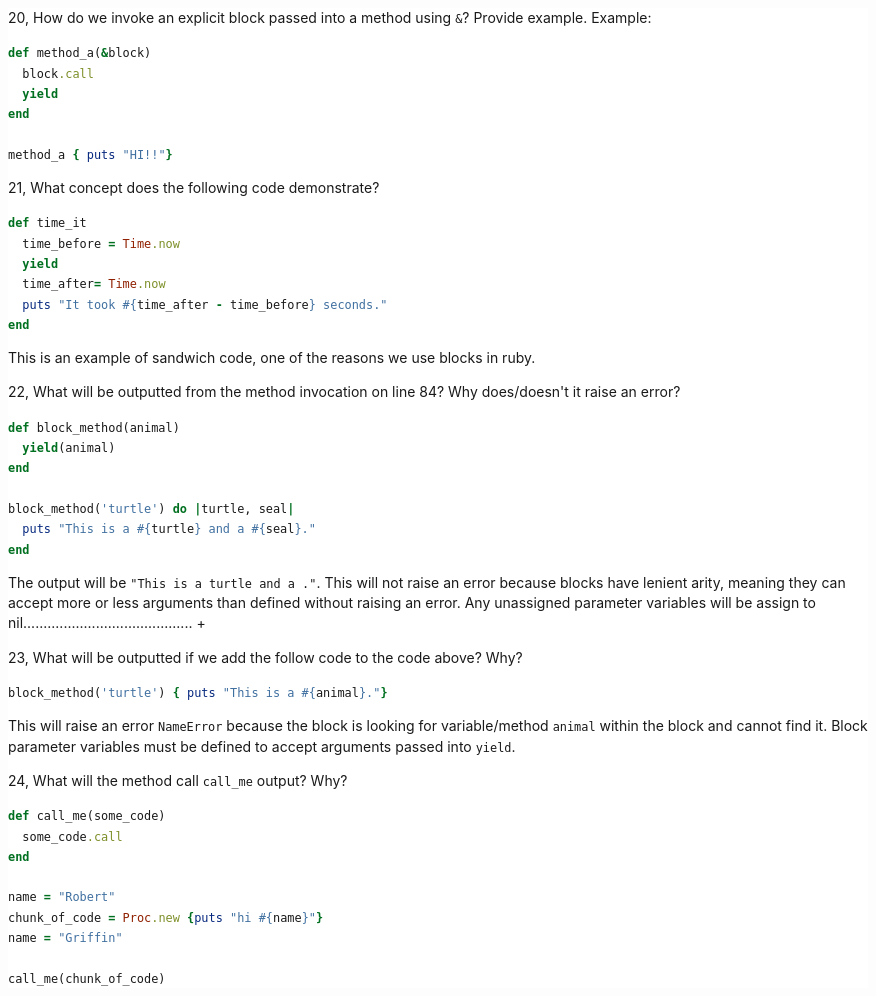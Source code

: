 20, How do we invoke an explicit block passed into a method using `&`? Provide example.
Example:

```ruby
def method_a(&block)
  block.call
  yield
end

method_a { puts "HI!!"}
```

21, What concept does the following code demonstrate?

```ruby
def time_it
  time_before = Time.now
  yield
  time_after= Time.now
  puts "It took #{time_after - time_before} seconds."
end
```

This is an example of sandwich code, one of the reasons we use blocks in ruby.

22, What will be outputted from the method invocation on line 84? Why does/doesn't it raise an error?

```ruby
def block_method(animal)
  yield(animal)
end

block_method('turtle') do |turtle, seal|
  puts "This is a #{turtle} and a #{seal}."
end
```

The output will be `"This is a turtle and a ."`. This will not raise an error because blocks have lenient arity, meaning they can accept more or less arguments than defined without raising an error. Any unassigned parameter variables will be assign to nil..........................................
                                          +

23, What will be outputted if we add the follow code to the code above? Why?

```ruby
block_method('turtle') { puts "This is a #{animal}."}
```

This will raise an error `NameError` because the block is looking for variable/method `animal` within the block and cannot find it. Block parameter variables must be defined to accept arguments passed into `yield`.

24, What will the method call `call_me` output? Why?

```ruby
def call_me(some_code)
  some_code.call
end

name = "Robert"
chunk_of_code = Proc.new {puts "hi #{name}"}
name = "Griffin"

call_me(chunk_of_code)
```
